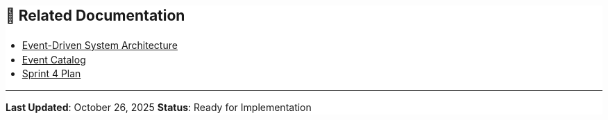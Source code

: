 
## 🔗 Related Documentation

- [Event-Driven System Architecture](./event-driven-system.md)
- [Event Catalog](./event-catalog.md)
- [Sprint 4 Plan](../sprints/sprint-4-plan.md)

---

**Last Updated**: October 26, 2025
**Status**: Ready for Implementation
